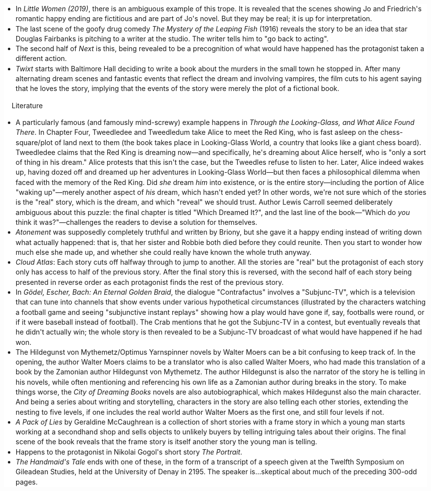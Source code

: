 -   In _Little Women (2019)_, there is an ambiguous example of this trope. It is revealed that the scenes showing Jo and Friedrich's romantic happy ending are fictitious and are part of Jo's novel. But they may be real; it is up for interpretation.
-   The last scene of the goofy drug comedy _The Mystery of the Leaping Fish_ (1916) reveals the story to be an idea that star Douglas Fairbanks is pitching to a writer at the studio. The writer tells him to "go back to acting".
-   The second half of _Next_ is this, being revealed to be a precognition of what would have happened has the protagonist taken a different action.
-   _Twixt_ starts with Baltimore Hall deciding to write a book about the murders in the small town he stopped in. After many alternating dream scenes and fantastic events that reflect the dream and involving vampires, the film cuts to his agent saying that he loves the story, implying that the events of the story were merely the plot of a fictional book.

    Literature 

-   A particularly famous (and famously mind-screwy) example happens in _Through the Looking-Glass, and What Alice Found There_. In Chapter Four, Tweedledee and Tweedledum take Alice to meet the Red King, who is fast asleep on the chess-square/plot of land next to them (the book takes place in Looking-Glass World, a country that looks like a giant chess board). Tweedledee claims that the Red King is dreaming now—and specifically, he's dreaming about Alice herself, who is "only a sort of thing in his dream." Alice protests that this isn't the case, but the Tweedles refuse to listen to her. Later, Alice indeed wakes up, having dozed off and dreamed up her adventures in Looking-Glass World—but then faces a philosophical dilemma when faced with the memory of the Red King. Did _she_ dream _him_ into existence, or is the entire story—including the portion of Alice "waking up"—merely another aspect of _his_ dream, which hasn't ended yet? In other words, we're not sure which of the stories is the "real" story, which is the dream, and which "reveal" we should trust. Author Lewis Carroll seemed deliberately ambiguous about this puzzle: the final chapter is titled "Which Dreamed It?", and the last line of the book—"Which do _you_ think it was?"—challenges the readers to devise a solution for themselves.
-   _Atonement_ was supposedly completely truthful and written by Briony, but she gave it a happy ending instead of writing down what actually happened: that is, that her sister and Robbie both died before they could reunite. Then you start to wonder how much else she made up, and whether she could really have known the whole truth anyway.
-   _Cloud Atlas_: Each story cuts off halfway through to jump to another. All the stories are "real" but the protagonist of each story only has access to half of the previous story. After the final story this is reversed, with the second half of each story being presented in reverse order as each protagonist finds the rest of the previous story.
-   In _Gödel, Escher, Bach: An Eternal Golden Braid_, the dialogue "Contrafactus" involves a "Subjunc-TV", which is a television that can tune into channels that show events under various hypothetical circumstances (illustrated by the characters watching a football game and seeing "subjunctive instant replays" showing how a play would have gone if, say, footballs were round, or if it were baseball instead of football). The Crab mentions that he got the Subjunc-TV in a contest, but eventually reveals that he didn't actually win; the whole story is then revealed to be a Subjunc-TV broadcast of what would have happened if he had won.
-   The Hildegunst von Mythemetz/Optimus Yarnspinner novels by Walter Moers can be a bit confusing to keep track of. In the opening, the author Walter Moers claims to be a translator who is also called Walter Moers, who had made this translation of a book by the Zamonian author Hildegunst von Mythemetz. The author Hildegunst is also the narrator of the story he is telling in his novels, while often mentioning and referencing his own life as a Zamonian author during breaks in the story. To make things worse, the _City of Dreaming Books_ novels are also autobiographical, which makes Hildegunst also the main character. And being a series about writing and storytelling, characters in the story are also telling each other stories, extending the nesting to five levels, if one includes the real world author Walter Moers as the first one, and still four levels if not.
-   _A Pack of Lies_ by Geraldine McCaughrean is a collection of short stories with a frame story in which a young man starts working at a secondhand shop and sells objects to unlikely buyers by telling intriguing tales about their origins. The final scene of the book reveals that the frame story is itself another story the young man is telling.
-   Happens to the protagonist in Nikolai Gogol's short story _The Portrait_.
-   _The Handmaid's Tale_ ends with one of these, in the form of a transcript of a speech given at the Twelfth Symposium on Gileadean Studies, held at the University of Denay in 2195. The speaker is...skeptical about much of the preceding 300-odd pages.